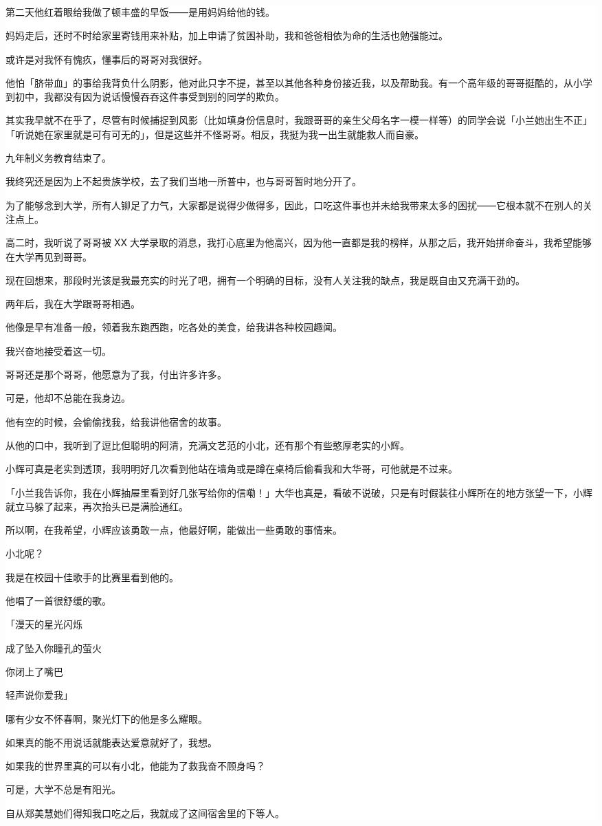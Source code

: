 第二天他红着眼给我做了顿丰盛的早饭——是用妈妈给他的钱。

妈妈走后，还时不时给家里寄钱用来补贴，加上申请了贫困补助，我和爸爸相依为命的生活也勉强能过。

或许是对我怀有愧疚，懂事后的哥哥对我很好。

他怕「脐带血」的事给我背负什么阴影，他对此只字不提，甚至以其他各种身份接近我，以及帮助我。有一个高年级的哥哥挺酷的，从小学到初中，我都没有因为说话慢慢吞吞这件事受到别的同学的欺负。

其实我早就不在乎了，尽管有时候捕捉到风影（比如填身份信息时，我跟哥哥的亲生父母名字一模一样等）的同学会说「小兰她出生不正」「听说她在家里就是可有可无的」，但是这些并不怪哥哥。相反，我挺为我一出生就能救人而自豪。

九年制义务教育结束了。

我终究还是因为上不起贵族学校，去了我们当地一所普中，也与哥哥暂时地分开了。

为了能够念到大学，所有人铆足了力气，大家都是说得少做得多，因此，口吃这件事也并未给我带来太多的困扰——它根本就不在别人的关注点上。

高二时，我听说了哥哥被 XX 大学录取的消息，我打心底里为他高兴，因为他一直都是我的榜样，从那之后，我开始拼命奋斗，我希望能够在大学再见到哥哥。

现在回想来，那段时光该是我最充实的时光了吧，拥有一个明确的目标，没有人关注我的缺点，我是既自由又充满干劲的。

两年后，我在大学跟哥哥相遇。

他像是早有准备一般，领着我东跑西跑，吃各处的美食，给我讲各种校园趣闻。

我兴奋地接受着这一切。

哥哥还是那个哥哥，他愿意为了我，付出许多许多。

可是，他却不总能在我身边。

他有空的时候，会偷偷找我，给我讲他宿舍的故事。

从他的口中，我听到了逗比但聪明的阿清，充满文艺范的小北，还有那个有些憨厚老实的小辉。

小辉可真是老实到透顶，我明明好几次看到他站在墙角或是蹲在桌椅后偷看我和大华哥，可他就是不过来。

「小兰我告诉你，我在小辉抽屉里看到好几张写给你的信嘞！」大华也真是，看破不说破，只是有时假装往小辉所在的地方张望一下，小辉就立马躲了起来，再次抬头已是满脸通红。

所以啊，在我希望，小辉应该勇敢一点，他最好啊，能做出一些勇敢的事情来。

小北呢？

我是在校园十佳歌手的比赛里看到他的。

他唱了一首很舒缓的歌。

「漫天的星光闪烁

成了坠入你瞳孔的萤火

你闭上了嘴巴

轻声说你爱我」

哪有少女不怀春啊，聚光灯下的他是多么耀眼。

如果真的能不用说话就能表达爱意就好了，我想。

如果我的世界里真的可以有小北，他能为了救我奋不顾身吗？

可是，大学不总是有阳光。

自从郑美慧她们得知我口吃之后，我就成了这间宿舍里的下等人。
